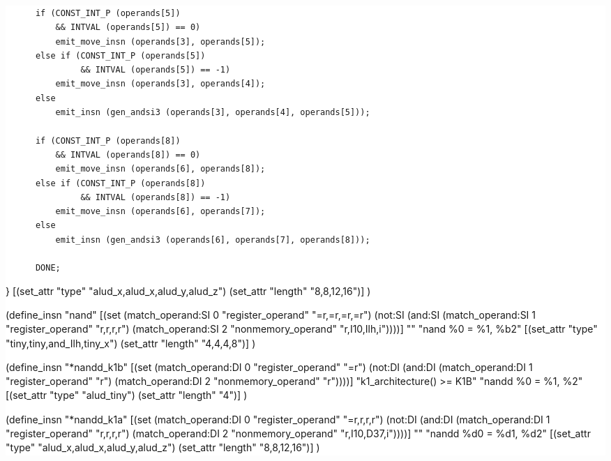           if (CONST_INT_P (operands[5])
              && INTVAL (operands[5]) == 0)
              emit_move_insn (operands[3], operands[5]);
          else if (CONST_INT_P (operands[5])
                   && INTVAL (operands[5]) == -1)
              emit_move_insn (operands[3], operands[4]);
          else
              emit_insn (gen_andsi3 (operands[3], operands[4], operands[5]));

          if (CONST_INT_P (operands[8])
              && INTVAL (operands[8]) == 0)
              emit_move_insn (operands[6], operands[8]);
          else if (CONST_INT_P (operands[8])
                   && INTVAL (operands[8]) == -1)
              emit_move_insn (operands[6], operands[7]);
          else
              emit_insn (gen_andsi3 (operands[6], operands[7], operands[8]));

          DONE;

}
[(set_attr "type" "alud_x,alud_x,alud_y,alud_z")
 (set_attr "length" "8,8,12,16")]
)

(define_insn "nand"
  [(set (match_operand:SI 0 "register_operand" "=r,=r,=r,=r")
	(not:SI (and:SI (match_operand:SI 1 "register_operand" "r,r,r,r")
		        (match_operand:SI 2 "nonmemory_operand" "r,I10,Ilh,i"))))]
  ""
  "nand %0 = %1, %b2"
[(set_attr "type" "tiny,tiny,and_Ilh,tiny_x")
 (set_attr "length" "4,4,4,8")]
)

(define_insn "*nandd_k1b"
  [(set (match_operand:DI 0 "register_operand" "=r")
	(not:DI (and:DI (match_operand:DI 1 "register_operand" "r")
		        (match_operand:DI 2 "nonmemory_operand" "r"))))]
  "k1_architecture() >= K1B"
  "nandd %0 = %1, %2"
[(set_attr "type" "alud_tiny")
 (set_attr "length" "4")]
)

(define_insn "*nandd_k1a"
  [(set (match_operand:DI 0 "register_operand" "=r,r,r,r")
	(not:DI (and:DI (match_operand:DI 1 "register_operand" "r,r,r,r")
		        (match_operand:DI 2 "nonmemory_operand" "r,I10,D37,i"))))]
  ""
  "nandd %d0 = %d1, %d2"
[(set_attr "type" "alud_x,alud_x,alud_y,alud_z")
 (set_attr "length" "8,8,12,16")]
)
